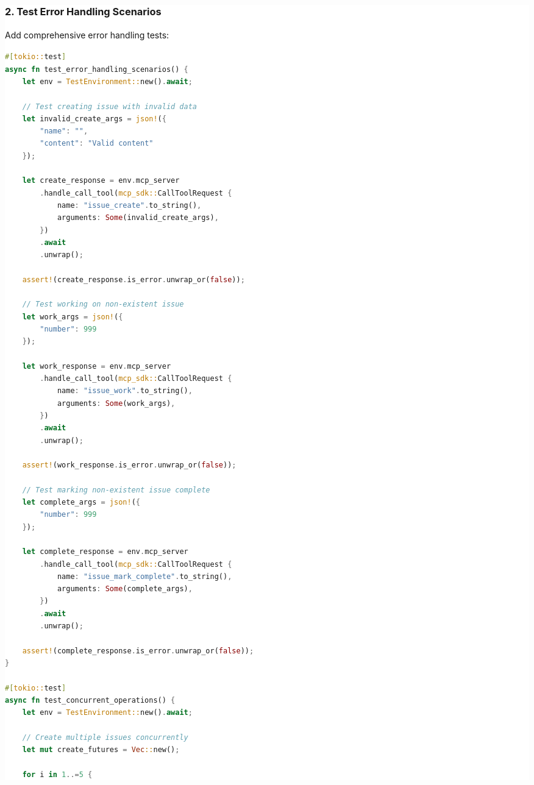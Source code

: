 ### 2. Test Error Handling Scenarios
Add comprehensive error handling tests:

```rust
#[tokio::test]
async fn test_error_handling_scenarios() {
    let env = TestEnvironment::new().await;
    
    // Test creating issue with invalid data
    let invalid_create_args = json!({
        "name": "",
        "content": "Valid content"
    });
    
    let create_response = env.mcp_server
        .handle_call_tool(mcp_sdk::CallToolRequest {
            name: "issue_create".to_string(),
            arguments: Some(invalid_create_args),
        })
        .await
        .unwrap();
    
    assert!(create_response.is_error.unwrap_or(false));
    
    // Test working on non-existent issue
    let work_args = json!({
        "number": 999
    });
    
    let work_response = env.mcp_server
        .handle_call_tool(mcp_sdk::CallToolRequest {
            name: "issue_work".to_string(),
            arguments: Some(work_args),
        })
        .await
        .unwrap();
    
    assert!(work_response.is_error.unwrap_or(false));
    
    // Test marking non-existent issue complete
    let complete_args = json!({
        "number": 999
    });
    
    let complete_response = env.mcp_server
        .handle_call_tool(mcp_sdk::CallToolRequest {
            name: "issue_mark_complete".to_string(),
            arguments: Some(complete_args),
        })
        .await
        .unwrap();
    
    assert!(complete_response.is_error.unwrap_or(false));
}

#[tokio::test]
async fn test_concurrent_operations() {
    let env = TestEnvironment::new().await;
    
    // Create multiple issues concurrently
    let mut create_futures = Vec::new();
    
    for i in 1..=5 {
```